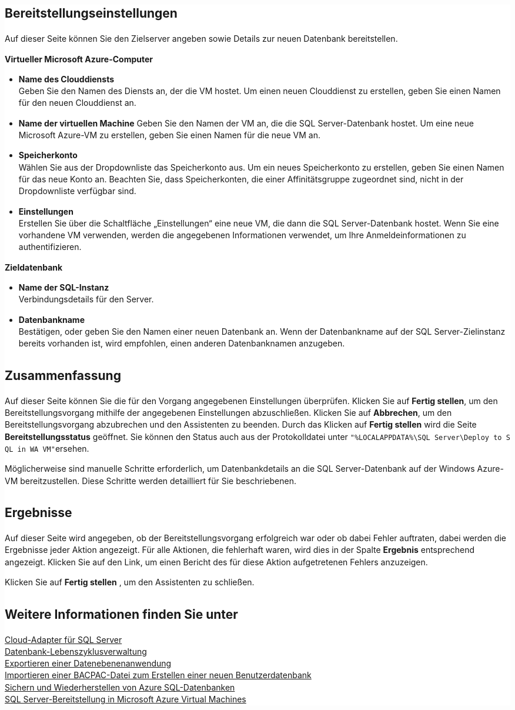 ##  <a name="Deployment_settings"></a> Bereitstellungseinstellungen
 Auf dieser Seite können Sie den Zielserver angeben sowie Details zur neuen Datenbank bereitstellen.  
  
 **Virtueller Microsoft Azure-Computer**  
  
-   **Name des Clouddiensts**  
Geben Sie den Namen des Diensts an, der die VM hostet. Um einen neuen Clouddienst zu erstellen, geben Sie einen Namen für den neuen Clouddienst an.  
  
-   **Name der virtuellen Machine** Geben Sie den Namen der VM an, die die SQL Server-Datenbank hostet. Um eine neue Microsoft Azure-VM zu erstellen, geben Sie einen Namen für die neue VM an.  
  
-   **Speicherkonto**  
Wählen Sie aus der Dropdownliste das Speicherkonto aus. Um ein neues Speicherkonto zu erstellen, geben Sie einen Namen für das neue Konto an. Beachten Sie, dass Speicherkonten, die einer Affinitätsgruppe zugeordnet sind, nicht in der Dropdownliste verfügbar sind.  

-   **Einstellungen**  
Erstellen Sie über die Schaltfläche „Einstellungen“ eine neue VM, die dann die SQL Server-Datenbank hostet. Wenn Sie eine vorhandene VM verwenden, werden die angegebenen Informationen verwendet, um Ihre Anmeldeinformationen zu authentifizieren.  
  
**Zieldatenbank**
  
-   **Name der SQL-Instanz**  
Verbindungsdetails für den Server.  
  
-   **Datenbankname**  
Bestätigen, oder geben Sie den Namen einer neuen Datenbank an. Wenn der Datenbankname auf der SQL Server-Zielinstanz bereits vorhanden ist, wird empfohlen, einen anderen Datenbanknamen anzugeben.  
  
##  <a name="Summary"></a> Zusammenfassung
 Auf dieser Seite können Sie die für den Vorgang angegebenen Einstellungen überprüfen. Klicken Sie auf **Fertig stellen**, um den Bereitstellungsvorgang mithilfe der angegebenen Einstellungen abzuschließen. Klicken Sie auf **Abbrechen**, um den Bereitstellungsvorgang abzubrechen und den Assistenten zu beenden.  Durch das Klicken auf **Fertig stellen** wird die Seite **Bereitstellungsstatus** geöffnet.  Sie können den Status auch aus der Protokolldatei unter `"%LOCALAPPDATA%\SQL Server\Deploy to SQL in WA VM"`ersehen.
  
 Möglicherweise sind manuelle Schritte erforderlich, um Datenbankdetails an die SQL Server-Datenbank auf der Windows Azure-VM bereitzustellen. Diese Schritte werden detailliert für Sie beschriebenen.  
  
##  <a name="Results"></a> Ergebnisse 
 Auf dieser Seite wird angegeben, ob der Bereitstellungsvorgang erfolgreich war oder ob dabei Fehler auftraten, dabei werden die Ergebnisse jeder Aktion angezeigt. Für alle Aktionen, die fehlerhaft waren, wird dies in der Spalte **Ergebnis** entsprechend angezeigt. Klicken Sie auf den Link, um einen Bericht des für diese Aktion aufgetretenen Fehlers anzuzeigen.  
  
 Klicken Sie auf **Fertig stellen** , um den Assistenten zu schließen.  
  
## <a name="see-also"></a>Weitere Informationen finden Sie unter  
 [Cloud-Adapter für SQL Server](http://msdn.microsoft.com/library/82ed0d0f-952d-4d49-aa36-3855a3ca9877)   
 [Datenbank-Lebenszyklusverwaltung](../../relational-databases/database-lifecycle-management.md)   
 [Exportieren einer Datenebenenanwendung](../../relational-databases/data-tier-applications/export-a-data-tier-application.md)   
 [Importieren einer BACPAC-Datei zum Erstellen einer neuen Benutzerdatenbank](../../relational-databases/data-tier-applications/import-a-bacpac-file-to-create-a-new-user-database.md)   
 [Sichern und Wiederherstellen von Azure SQL-Datenbanken](https://msdn.microsoft.com/library/azure/jj650016.aspx)   
 [SQL Server-Bereitstellung in Microsoft Azure Virtual Machines](http://msdn.microsoft.com/library/dn133141.aspx)   